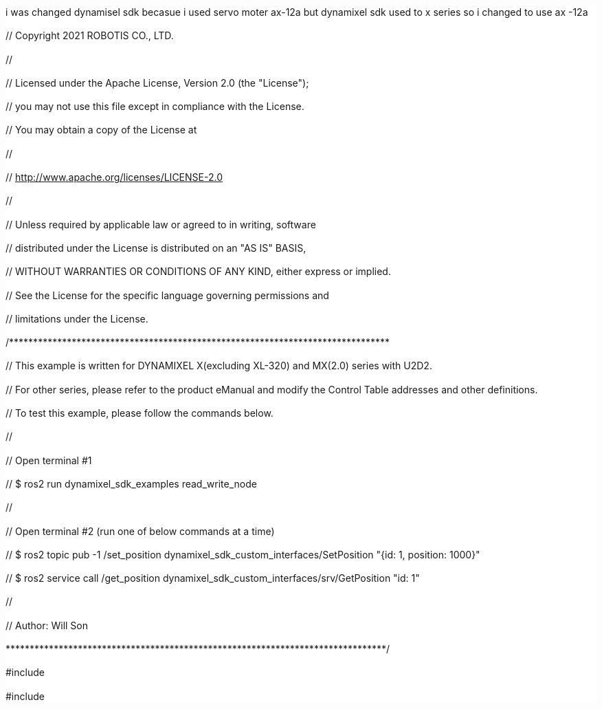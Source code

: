 i was changed dynamisel sdk becasue i used servo moter ax-12a but dynamixel sdk used to x series 
so i changed to use ax -12a 

// Copyright 2021 ROBOTIS CO., LTD.

//

// Licensed under the Apache License, Version 2.0 (the "License");

// you may not use this file except in compliance with the License.

// You may obtain a copy of the License at

//

//     http://www.apache.org/licenses/LICENSE-2.0

//

// Unless required by applicable law or agreed to in writing, software

// distributed under the License is distributed on an "AS IS" BASIS,

// WITHOUT WARRANTIES OR CONDITIONS OF ANY KIND, either express or implied.

// See the License for the specific language governing permissions and

// limitations under the License.



/*******************************************************************************

// This example is written for DYNAMIXEL X(excluding XL-320) and MX(2.0) series with U2D2.

// For other series, please refer to the product eManual and modify the Control Table addresses and other definitions.

// To test this example, please follow the commands below.

//

// Open terminal #1

// $ ros2 run dynamixel_sdk_examples read_write_node

//

// Open terminal #2 (run one of below commands at a time)

// $ ros2 topic pub -1 /set_position dynamixel_sdk_custom_interfaces/SetPosition "{id: 1, position: 1000}"

// $ ros2 service call /get_position dynamixel_sdk_custom_interfaces/srv/GetPosition "id: 1"

//

// Author: Will Son

*******************************************************************************/



#include <cstdio>

#include <memory>

